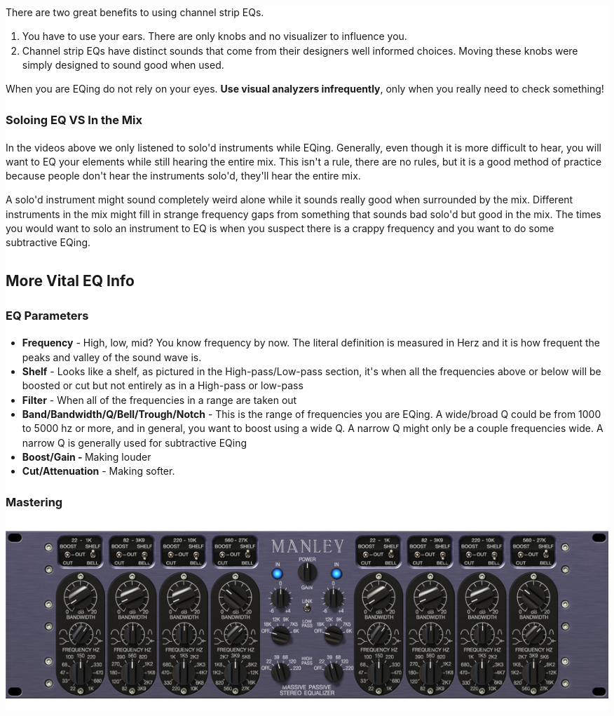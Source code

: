 There are two great benefits to using channel strip EQs.

<ol>
 	<li>You have to use your ears. There are only knobs and no visualizer to influence you.</li>
 	<li>Channel strip EQs have distinct sounds that come from their designers well informed choices. Moving these knobs were simply designed to sound good when used.</li>
</ol>

When you are EQing do not rely on your eyes. <strong>Use visual analyzers infrequently</strong>, only when you really need to check something!

<h3 >Soloing EQ VS In the Mix</h3>

In the videos above we only listened to solo'd instruments while EQing. Generally, even though it is more difficult to hear, you will want to EQ your elements while still hearing the entire mix. This isn't a rule, there are no rules, but it is a good method of practice because people don't hear the instruments solo'd, they'll hear the entire mix.

A solo'd instrument might sound completely weird alone while it sounds really good when surrounded by the mix. Different instruments in the mix might fill in strange frequency gaps from something that sounds bad solo'd but good in the mix. The times you would want to solo an instrument to EQ is when you suspect there is a crappy frequency and you want to do some subtractive EQing.

<h2 >More Vital EQ Info</h2>

<h3 >EQ Parameters</h3>

<ul>
 	<li><strong>Frequency</strong> - High, low, mid? You know frequency by now. The literal definition is measured in Herz and it is how frequent the peaks and valley of the sound wave is.</li>
 	<li><strong>Shelf</strong> - Looks like a shelf, as pictured in the High-pass/Low-pass section, it's when all the frequencies above or below will be boosted or cut but not entirely as in a High-pass or low-pass</li>
 	<li><strong>Filter</strong> - When all of the frequencies in a range are taken out</li>
 	<li><strong>Band/Bandwidth/Q/Bell/Trough/Notch</strong> - This is the range of frequencies you are EQing. A wide/broad Q could be from 1000 to 5000 hz or more, and in general, you want to boost using a wide Q. A narrow Q might only be a couple frequencies wide. A narrow Q is generally used for subtractive EQing</li>
 	<li><strong>Boost/Gain - </strong>Making louder</li>
 	<li><strong>Cut/Attenuation</strong> - Making softer.</li>
</ul>

<h3 >Mastering</h3>

<img class="wp-image-1564 size-full" src="./media/essential-eq/Manley-Passive-EQ-9.png" alt="Manley Massive Passive EQ" width="946" height="262" />
